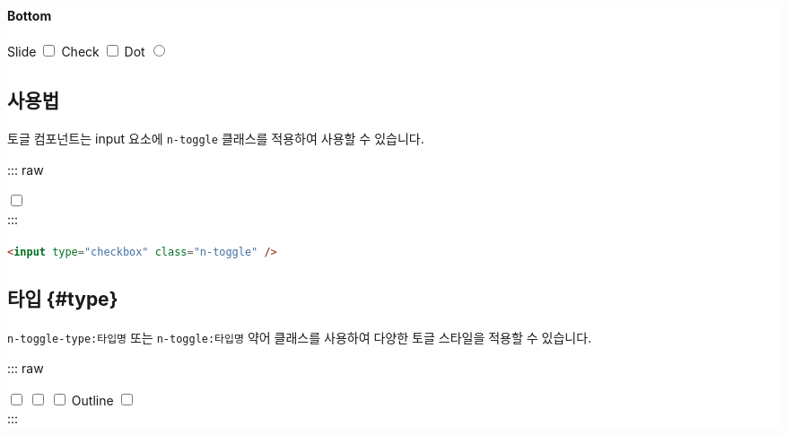 #### Bottom

<div class="n-item d:flex jc:center gap:6 my:4">
    <label>
        Slide
        <input type="checkbox" class="n-toggle n-toggle-type:toggle n-toggle-label:bottom"/>
    </label>
    <label>
        Check
        <input type="checkbox" class="n-toggle n-toggle-type:check n-toggle-label:bottom"/>
    </label>
     <label>
        Dot
        <input type="radio" class="n-toggle n-toggle-type:dot n-toggle-label:bottom"/>
    </label>
</div>

## 사용법

토글 컴포넌트는 input 요소에 `n-toggle` 클래스를 적용하여 사용할 수 있습니다.

::: raw

<div class="vp-raw">
    <ExampleSection>
        <div class="w:full d:flex jc:center">
            <input type="checkbox" class="n-toggle"/>
        </div>
    </ExampleSection>
</div>
:::

```html
<input type="checkbox" class="n-toggle" />
```

## 타입 {#type}

`n-toggle-type:타입명` 또는 `n-toggle:타입명` 약어 클래스를 사용하여 다양한 토글 스타일을 적용할 수 있습니다.

::: raw

<div class="vp-raw">
    <ExampleSection class="mt:4">
        <div class="w:full d:flex jc:center ai:center gap:4">
            <input type="checkbox" class="n-toggle n-toggle-type:slide"/>
            <input type="checkbox" class="n-toggle n-toggle-type:check"/>
            <input type="checkbox" class="n-toggle n-toggle-type:dot"/>
            <label class="n-toggle n-toggle-type:outline-box">
                Outline
                <input type="checkbox" class="d:none"/>
            </label>
        </div>
    </ExampleSection>
</div>
:::
